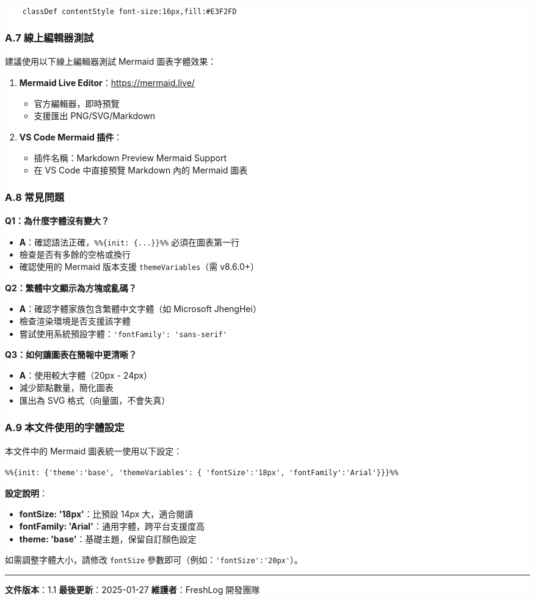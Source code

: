 ```mermaid
    classDef contentStyle font-size:16px,fill:#E3F2FD
```

### A.7 線上編輯器測試

建議使用以下線上編輯器測試 Mermaid 圖表字體效果：

1. **Mermaid Live Editor**：https://mermaid.live/
   - 官方編輯器，即時預覽
   - 支援匯出 PNG/SVG/Markdown

2. **VS Code Mermaid 插件**：
   - 插件名稱：Markdown Preview Mermaid Support
   - 在 VS Code 中直接預覽 Markdown 內的 Mermaid 圖表

### A.8 常見問題

**Q1：為什麼字體沒有變大？**
- **A**：確認語法正確，`%%{init: {...}}%%` 必須在圖表第一行
- 檢查是否有多餘的空格或換行
- 確認使用的 Mermaid 版本支援 `themeVariables`（需 v8.6.0+）

**Q2：繁體中文顯示為方塊或亂碼？**
- **A**：確認字體家族包含繁體中文字體（如 Microsoft JhengHei）
- 檢查渲染環境是否支援該字體
- 嘗試使用系統預設字體：`'fontFamily': 'sans-serif'`

**Q3：如何讓圖表在簡報中更清晰？**
- **A**：使用較大字體（20px - 24px）
- 減少節點數量，簡化圖表
- 匯出為 SVG 格式（向量圖，不會失真）

### A.9 本文件使用的字體設定

本文件中的 Mermaid 圖表統一使用以下設定：

```mermaid
%%{init: {'theme':'base', 'themeVariables': { 'fontSize':'18px', 'fontFamily':'Arial'}}}%%
```

**設定說明**：
- **fontSize: '18px'**：比預設 14px 大，適合閱讀
- **fontFamily: 'Arial'**：通用字體，跨平台支援度高
- **theme: 'base'**：基礎主題，保留自訂顏色設定

如需調整字體大小，請修改 `fontSize` 參數即可（例如：`'fontSize':'20px'`）。

---

**文件版本**：1.1
**最後更新**：2025-01-27
**維護者**：FreshLog 開發團隊
